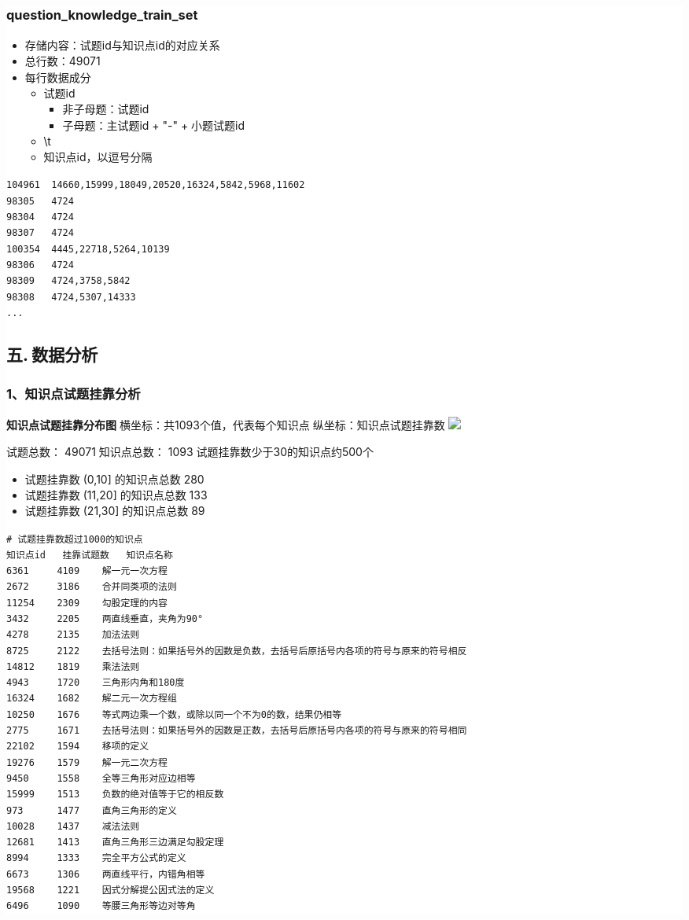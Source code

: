 ### question_knowledge_train_set

- 存储内容：试题id与知识点id的对应关系
- 总行数：49071
- 每行数据成分
  - 试题id
    - 非子母题：试题id
    - 子母题：主试题id + "-" + 小题试题id
  - \t
  - 知识点id，以逗号分隔
```
104961	14660,15999,18049,20520,16324,5842,5968,11602
98305	4724
98304	4724
98307	4724
100354	4445,22718,5264,10139
98306	4724
98309	4724,3758,5842
98308	4724,5307,14333
...
```


## 五. 数据分析
### 1、知识点试题挂靠分析

**知识点试题挂靠分布图**
横坐标：共1093个值，代表每个知识点
纵坐标：知识点试题挂靠数
![](https://cdn.nlark.com/yuque/0/2019/png/158932/1547265307950-a2c7fc0b-7180-4ee6-82f5-749d73b08248.png#align=left&display=inline&height=419&originHeight=1221&originWidth=2412&status=done&style=none&width=827)

试题总数： 49071
知识点总数： 1093
试题挂靠数少于30的知识点约500个

- 试题挂靠数 (0,10] 的知识点总数 280 
- 试题挂靠数 (11,20] 的知识点总数 133 
- 试题挂靠数 (21,30] 的知识点总数 89 

```
# 试题挂靠数超过1000的知识点
知识点id   挂靠试题数   知识点名称
6361 	 4109 	 解一元一次方程
2672 	 3186 	 合并同类项的法则
11254 	 2309 	 勾股定理的内容
3432 	 2205 	 两直线垂直，夹角为90°
4278 	 2135 	 加法法则
8725 	 2122 	 去括号法则：如果括号外的因数是负数，去括号后原括号内各项的符号与原来的符号相反
14812 	 1819 	 乘法法则
4943 	 1720 	 三角形内角和180度
16324 	 1682 	 解二元一次方程组
10250 	 1676 	 等式两边乘一个数，或除以同一个不为0的数，结果仍相等
2775 	 1671 	 去括号法则：如果括号外的因数是正数，去括号后原括号内各项的符号与原来的符号相同
22102 	 1594 	 移项的定义
19276 	 1579 	 解一元二次方程
9450 	 1558 	 全等三角形对应边相等
15999 	 1513 	 负数的绝对值等于它的相反数
973 	 1477 	 直角三角形的定义
10028 	 1437 	 减法法则
12681 	 1413 	 直角三角形三边满足勾股定理
8994 	 1333 	 完全平方公式的定义
6673 	 1306 	 两直线平行，内错角相等
19568 	 1221 	 因式分解提公因式法的定义
6496 	 1090 	 等腰三角形等边对等角
```
